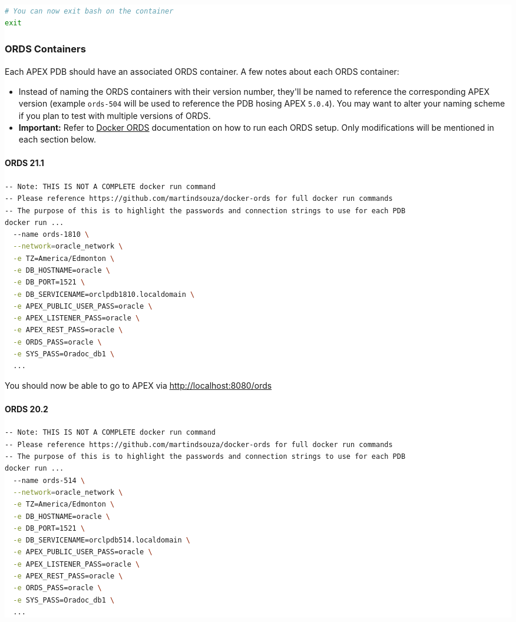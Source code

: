```bash
# You can now exit bash on the container
exit
```

### ORDS Containers

Each APEX PDB should have an associated ORDS container. A few notes about each ORDS container:

- Instead of naming the ORDS containers with their version number, they'll be named to reference the corresponding APEX version (example `ords-504` will be used to reference the PDB hosing APEX `5.0.4`). You may want to alter your naming scheme if you plan to test with multiple versions of ORDS.
- **Important:** Refer to [Docker ORDS](https://github.com/martindsouza/docker-ords) documentation on how to run each ORDS setup. Only modifications will be mentioned in each section below.

#### ORDS 21.1

```bash
-- Note: THIS IS NOT A COMPLETE docker run command
-- Please reference https://github.com/martindsouza/docker-ords for full docker run commands
-- The purpose of this is to highlight the passwords and connection strings to use for each PDB 
docker run ...
  --name ords-1810 \
  --network=oracle_network \
  -e TZ=America/Edmonton \
  -e DB_HOSTNAME=oracle \
  -e DB_PORT=1521 \
  -e DB_SERVICENAME=orclpdb1810.localdomain \
  -e APEX_PUBLIC_USER_PASS=oracle \
  -e APEX_LISTENER_PASS=oracle \
  -e APEX_REST_PASS=oracle \
  -e ORDS_PASS=oracle \
  -e SYS_PASS=Oradoc_db1 \
  ...
```

You should now be able to go to APEX via [http://localhost:8080/ords](http://localhost:32181/ords)

#### ORDS 20.2

```bash
-- Note: THIS IS NOT A COMPLETE docker run command
-- Please reference https://github.com/martindsouza/docker-ords for full docker run commands
-- The purpose of this is to highlight the passwords and connection strings to use for each PDB
docker run ...
  --name ords-514 \
  --network=oracle_network \
  -e TZ=America/Edmonton \
  -e DB_HOSTNAME=oracle \
  -e DB_PORT=1521 \
  -e DB_SERVICENAME=orclpdb514.localdomain \
  -e APEX_PUBLIC_USER_PASS=oracle \
  -e APEX_LISTENER_PASS=oracle \
  -e APEX_REST_PASS=oracle \
  -e ORDS_PASS=oracle \
  -e SYS_PASS=Oradoc_db1 \
  ...
```
